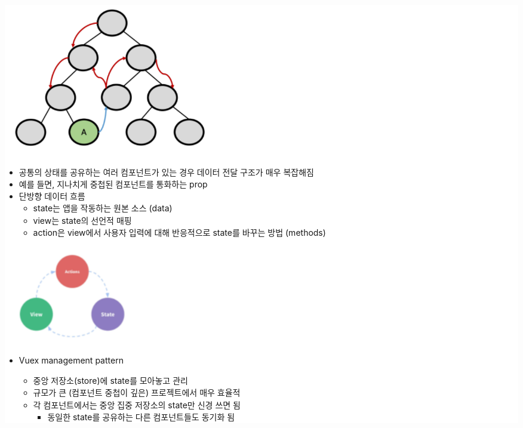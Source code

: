   <img src="220511_vuex.assets/image-20220511090754047.png" alt="image-20220511090754047" style="zoom:67%;" />

  - 공통의 상태를 공유하는 여러 컴포넌트가 있는 경우 데이터 전달 구조가 매우 복잡해짐
  - 예를 들면, 지나치게 중첩된 컴포넌트를 통화하는 prop
  - 단방향 데이터 흐름
    - state는 앱을 작동하는 원본 소스 (data)
    - view는 state의 선언적 매핑
    - action은 view에서 사용자 입력에 대해 반응적으로 state를 바꾸는 방법 (methods)

  <img src="220511_vuex.assets/image-20220511090931719.png" alt="image-20220511090931719" style="zoom:80%;" />



- Vuex management pattern

  - 중앙 저장소(store)에 state를 모아놓고 관리
  - 규모가 큰 (컴포넌트 중첩이 깊은) 프로젝트에서 매우 효율적
  - 각 컴포넌트에서는 중앙 집중 저장소의 state만 신경 쓰면 됨
    - 동일한 state를 공유하는 다른 컴포넌트들도 동기화 됨

